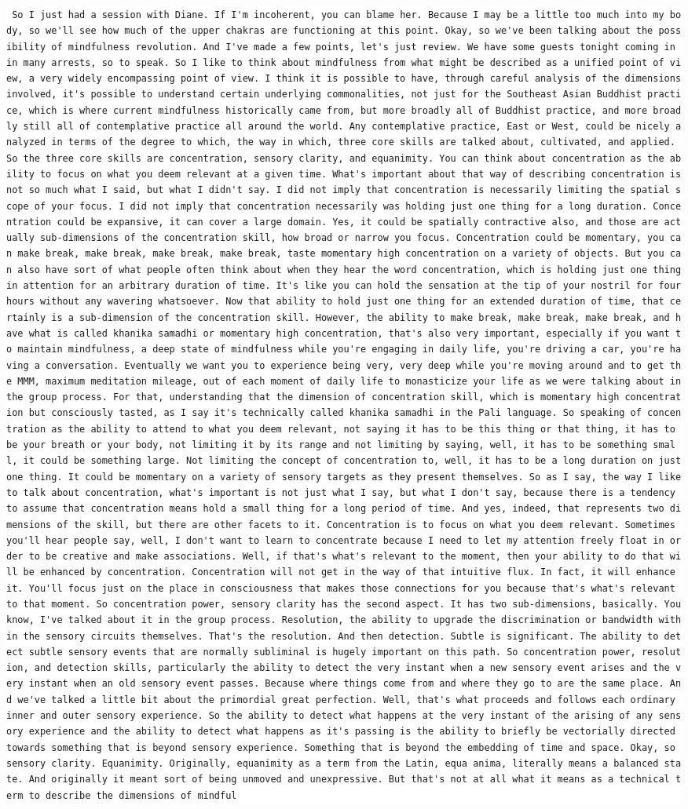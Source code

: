      So I just had a session with Diane. If I'm incoherent, you can blame her. Because I may be a little too much into my body, so we'll see how much of the upper chakras are functioning at this point. Okay, so we've been talking about the possibility of mindfulness revolution. And I've made a few points, let's just review. We have some guests tonight coming in in many arrests, so to speak. So I like to think about mindfulness from what might be described as a unified point of view, a very widely encompassing point of view. I think it is possible to have, through careful analysis of the dimensions involved, it's possible to understand certain underlying commonalities, not just for the Southeast Asian Buddhist practice, which is where current mindfulness historically came from, but more broadly all of Buddhist practice, and more broadly still all of contemplative practice all around the world. Any contemplative practice, East or West, could be nicely analyzed in terms of the degree to which, the way in which, three core skills are talked about, cultivated, and applied. So the three core skills are concentration, sensory clarity, and equanimity. You can think about concentration as the ability to focus on what you deem relevant at a given time. What's important about that way of describing concentration is not so much what I said, but what I didn't say. I did not imply that concentration is necessarily limiting the spatial scope of your focus. I did not imply that concentration necessarily was holding just one thing for a long duration. Concentration could be expansive, it can cover a large domain. Yes, it could be spatially contractive also, and those are actually sub-dimensions of the concentration skill, how broad or narrow you focus. Concentration could be momentary, you can make break, make break, make break, make break, taste momentary high concentration on a variety of objects. But you can also have sort of what people often think about when they hear the word concentration, which is holding just one thing in attention for an arbitrary duration of time. It's like you can hold the sensation at the tip of your nostril for four hours without any wavering whatsoever. Now that ability to hold just one thing for an extended duration of time, that certainly is a sub-dimension of the concentration skill. However, the ability to make break, make break, make break, and have what is called khanika samadhi or momentary high concentration, that's also very important, especially if you want to maintain mindfulness, a deep state of mindfulness while you're engaging in daily life, you're driving a car, you're having a conversation. Eventually we want you to experience being very, very deep while you're moving around and to get the MMM, maximum meditation mileage, out of each moment of daily life to monasticize your life as we were talking about in the group process. For that, understanding that the dimension of concentration skill, which is momentary high concentration but consciously tasted, as I say it's technically called khanika samadhi in the Pali language. So speaking of concentration as the ability to attend to what you deem relevant, not saying it has to be this thing or that thing, it has to be your breath or your body, not limiting it by its range and not limiting by saying, well, it has to be something small, it could be something large. Not limiting the concept of concentration to, well, it has to be a long duration on just one thing. It could be momentary on a variety of sensory targets as they present themselves. So as I say, the way I like to talk about concentration, what's important is not just what I say, but what I don't say, because there is a tendency to assume that concentration means hold a small thing for a long period of time. And yes, indeed, that represents two dimensions of the skill, but there are other facets to it. Concentration is to focus on what you deem relevant. Sometimes you'll hear people say, well, I don't want to learn to concentrate because I need to let my attention freely float in order to be creative and make associations. Well, if that's what's relevant to the moment, then your ability to do that will be enhanced by concentration. Concentration will not get in the way of that intuitive flux. In fact, it will enhance it. You'll focus just on the place in consciousness that makes those connections for you because that's what's relevant to that moment. So concentration power, sensory clarity has the second aspect. It has two sub-dimensions, basically. You know, I've talked about it in the group process. Resolution, the ability to upgrade the discrimination or bandwidth within the sensory circuits themselves. That's the resolution. And then detection. Subtle is significant. The ability to detect subtle sensory events that are normally subliminal is hugely important on this path. So concentration power, resolution, and detection skills, particularly the ability to detect the very instant when a new sensory event arises and the very instant when an old sensory event passes. Because where things come from and where they go to are the same place. And we've talked a little bit about the primordial great perfection. Well, that's what proceeds and follows each ordinary inner and outer sensory experience. So the ability to detect what happens at the very instant of the arising of any sensory experience and the ability to detect what happens as it's passing is the ability to briefly be vectorially directed towards something that is beyond sensory experience. Something that is beyond the embedding of time and space. Okay, so sensory clarity. Equanimity. Originally, equanimity as a term from the Latin, equa anima, literally means a balanced state. And originally it meant sort of being unmoved and unexpressive. But that's not at all what it means as a technical term to describe the dimensions of mindful